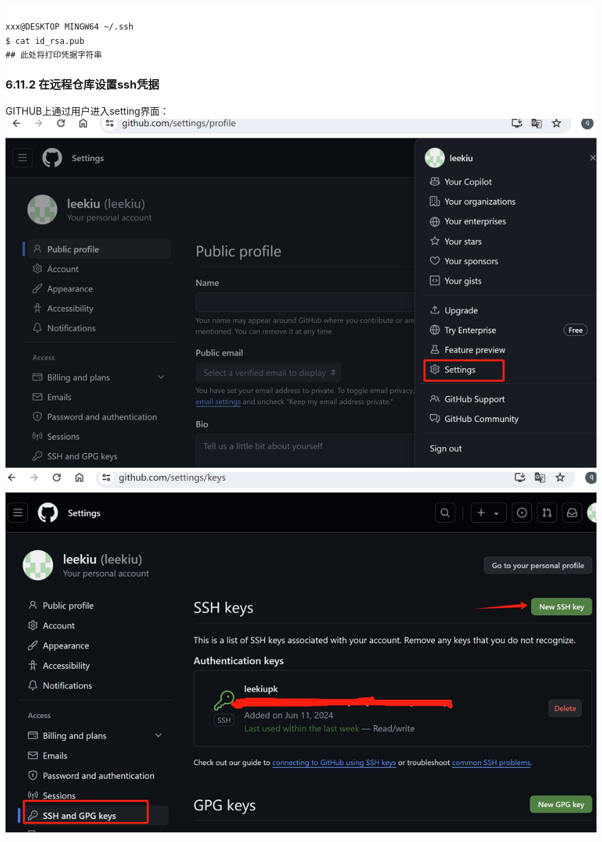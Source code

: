 ```shell

xxx@DESKTOP MINGW64 ~/.ssh
$ cat id_rsa.pub
## 此处将打印凭据字符串
```

### 6.11.2 在远程仓库设置ssh凭据
GITHUB上通过用户进入setting界面：
![](img/GITHUB-SSH-1.png)
![](img/GITHUB-SSH-2.png)
